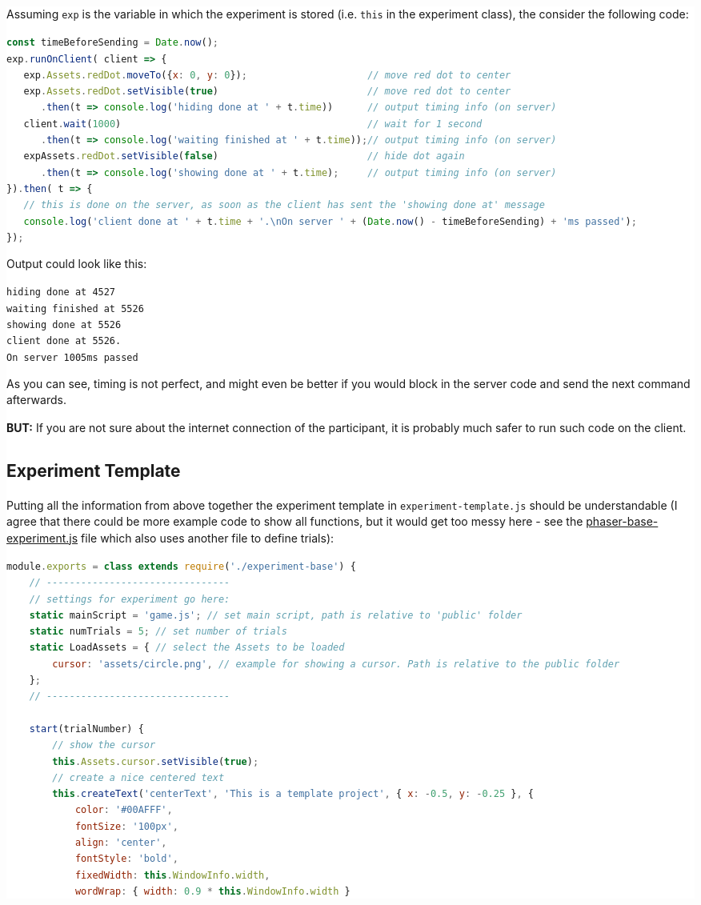 Assuming `exp` is the variable in which the experiment is stored (i.e. `this` in the experiment class), the consider the following code:

```js
const timeBeforeSending = Date.now();
exp.runOnClient( client => {
   exp.Assets.redDot.moveTo({x: 0, y: 0});                     // move red dot to center      
   exp.Assets.redDot.setVisible(true)                          // move red dot to center
      .then(t => console.log('hiding done at ' + t.time))      // output timing info (on server)
   client.wait(1000)                                           // wait for 1 second
      .then(t => console.log('waiting finished at ' + t.time));// output timing info (on server)
   expAssets.redDot.setVisible(false)                          // hide dot again
      .then(t => console.log('showing done at ' + t.time);     // output timing info (on server)
}).then( t => {
   // this is done on the server, as soon as the client has sent the 'showing done at' message
   console.log('client done at ' + t.time + '.\nOn server ' + (Date.now() - timeBeforeSending) + 'ms passed');
});
```

Output could look like this:

```
hiding done at 4527
waiting finished at 5526
showing done at 5526
client done at 5526.
On server 1005ms passed
```

As you can see, timing is not perfect, and might even be better if you would block in the server code and send the next command afterwards. 

**BUT:** If you are not sure about the internet connection of the participant, it is probably much safer to run such code on the client.


## Experiment Template

Putting all the information from above together the experiment template in `experiment-template.js` should be understandable (I agree that there could be more example code to show all functions, but it would get too messy here - see the [phaser-base-experiment.js](experiments/phaser-base-experiment.js) file which also uses another file to define trials):

```javascript
module.exports = class extends require('./experiment-base') {
    // --------------------------------
    // settings for experiment go here:
    static mainScript = 'game.js'; // set main script, path is relative to 'public' folder
    static numTrials = 5; // set number of trials
    static LoadAssets = { // select the Assets to be loaded
        cursor: 'assets/circle.png', // example for showing a cursor. Path is relative to the public folder
    };
    // --------------------------------

    start(trialNumber) {
        // show the cursor
        this.Assets.cursor.setVisible(true);
        // create a nice centered text
        this.createText('centerText', 'This is a template project', { x: -0.5, y: -0.25 }, {
            color: '#00AFFF',
            fontSize: '100px',
            align: 'center',
            fontStyle: 'bold',
            fixedWidth: this.WindowInfo.width,
            wordWrap: { width: 0.9 * this.WindowInfo.width }
```